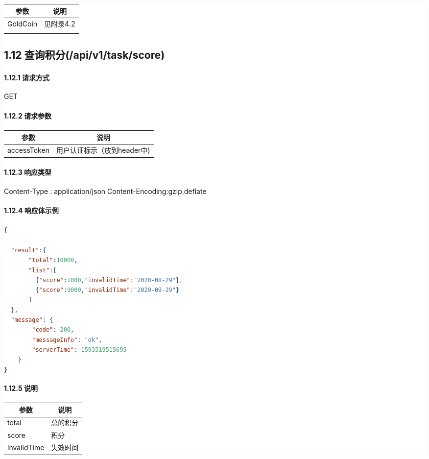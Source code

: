 | 参数     | 说明      |
| -------- | --------- |
| GoldCoin | 见附录4.2 |
|          |           |

## 1.12 查询积分(/api/v1/task/score)

#### 1.12.1 请求方式

GET

#### 1.12.2 请求参数

| 参数        | 说明                        |
| ----------- | --------------------------- |
| accessToken | 用户认证标示（放到header中) |

#### 1.12.3 响应类型

Content-Type : application/json
Content-Encoding:gzip,deflate

#### 1.12.4 响应体示例

```json
{
  
  "result":{
       "total":10000,
       "list":[
         {"score":1000,"invalidTime":"2020-08-29"},
         {"score":9000,"invalidTime":"2020-09-29"}
       ]
  },  
  "message": {
        "code": 200,
        "messageInfo": "ok",
        "serverTime": 1593519515695
    }
}
```

#### 1.12.5 说明

| 参数        | 说明     |
| ----------- | -------- |
| total       | 总的积分 |
| score       | 积分     |
| invalidTime | 失效时间 |
